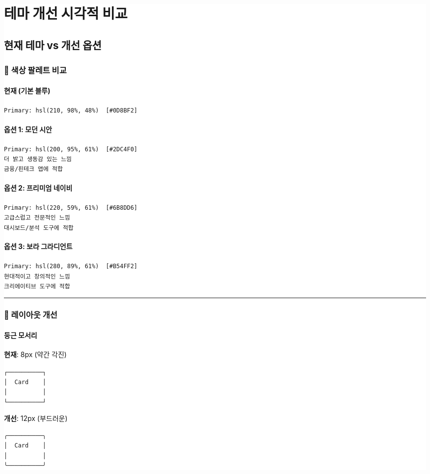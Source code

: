 # 테마 개선 시각적 비교

## 현재 테마 vs 개선 옵션

### 🎨 색상 팔레트 비교

#### 현재 (기본 블루)

```
Primary: hsl(210, 98%, 48%)  [#0D8BF2]
```

#### 옵션 1: 모던 시안

```
Primary: hsl(200, 95%, 61%)  [#2DC4F0]
더 밝고 생동감 있는 느낌
금융/핀테크 앱에 적합
```

#### 옵션 2: 프리미엄 네이비

```
Primary: hsl(220, 59%, 61%)  [#6B8DD6]
고급스럽고 전문적인 느낌
대시보드/분석 도구에 적합
```

#### 옵션 3: 보라 그라디언트

```
Primary: hsl(280, 89%, 61%)  [#B54FF2]
현대적이고 창의적인 느낌
크리에이티브 도구에 적합
```

---

### 📐 레이아웃 개선

#### 둥근 모서리

**현재**: 8px (약간 각진)

```
┌──────────┐
│  Card    │
│          │
└──────────┘
```

**개선**: 12px (부드러운)

```
╭──────────╮
│  Card    │
│          │
╰──────────╯
```
